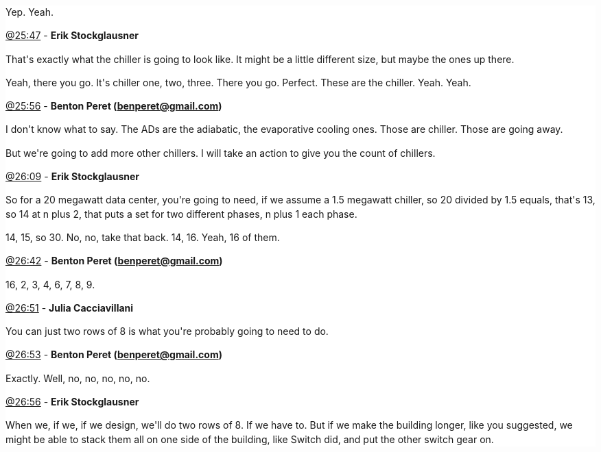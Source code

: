 Yep. Yeah.

  

[@25:47](https://fathom.video/share/-NrxRN5fNhQdHDzy7rfQS_3aNozN3FBZ?timestamp=1547.96) - **Erik Stockglausner**

That's exactly what the chiller is going to look like. It might be a little different size, but maybe the ones up there.

Yeah, there you go. It's chiller one, two, three. There you go. Perfect. These are the chiller. Yeah. Yeah.

  

[@25:56](https://fathom.video/share/-NrxRN5fNhQdHDzy7rfQS_3aNozN3FBZ?timestamp=1556.54) - **Benton Peret (benperet@gmail.com)**

I don't know what to say. The ADs are the adiabatic, the evaporative cooling ones. Those are chiller. Those are going away.

But we're going to add more other chillers. I will take an action to give you the count of chillers.

  

[@26:09](https://fathom.video/share/-NrxRN5fNhQdHDzy7rfQS_3aNozN3FBZ?timestamp=1569.61) - **Erik Stockglausner**

So for a 20 megawatt data center, you're going to need, if we assume a 1.5 megawatt chiller, so 20 divided by 1.5 equals, that's 13, so 14 at n plus 2, that puts a set for two different phases, n plus 1 each phase.

14, 15, so 30. No, no, take that back. 14, 16. Yeah, 16 of them.

  

[@26:42](https://fathom.video/share/-NrxRN5fNhQdHDzy7rfQS_3aNozN3FBZ?timestamp=1602.71) - **Benton Peret (benperet@gmail.com)**

16, 2, 3, 4, 6, 7, 8, 9.

  

[@26:51](https://fathom.video/share/-NrxRN5fNhQdHDzy7rfQS_3aNozN3FBZ?timestamp=1611.55) - **Julia Cacciavillani**

You can just two rows of 8 is what you're probably going to need to do.

  

[@26:53](https://fathom.video/share/-NrxRN5fNhQdHDzy7rfQS_3aNozN3FBZ?timestamp=1613.85) - **Benton Peret (benperet@gmail.com)**

Exactly. Well, no, no, no, no, no.

  

[@26:56](https://fathom.video/share/-NrxRN5fNhQdHDzy7rfQS_3aNozN3FBZ?timestamp=1616.07) - **Erik Stockglausner**

When we, if we, if we design, we'll do two rows of 8. If we have to. But if we make the building longer, like you suggested, we might be able to stack them all on one side of the building, like Switch did, and put the other switch gear on.
